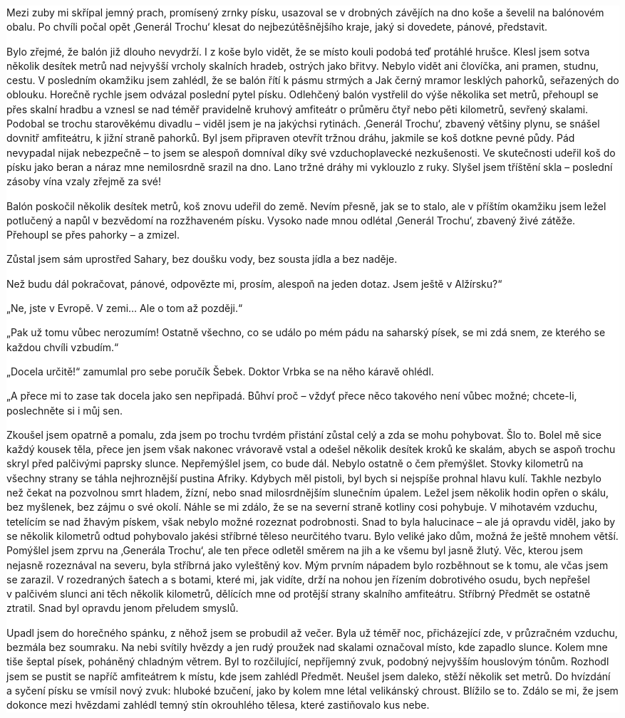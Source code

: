 Mezi zuby mi skřípal jemný prach, promísený zrnky písku, usazoval se v drobných závějích na dno koše a ševelil na balónovém obalu. Po chvíli počal opět ‚Generál Trochu‘ klesat do nejbezútěšnějšího kraje, jaký si dovedete, pánové, představit.

Bylo zřejmé, že balón již dlouho nevydrží. I z koše bylo vidět, že se místo kouli podobá teď protáhlé hrušce. Klesl jsem sotva několik desítek metrů nad nejvyšší vrcholy skalních hradeb, ostrých jako břitvy. Nebylo vidět ani človíčka, ani pramen, studnu, cestu. V posledním okamžiku jsem zahlédl, že se balón řítí k pásmu strmých a Jak černý mramor lesklých pahorků, seřazených do oblouku. Horečně rychle jsem odvázal poslední pytel písku. Odlehčený balón vystřelil do výše několika set metrů, přehoupl se přes skalní hradbu a vznesl se nad téměř pravidelně kruhový amfiteátr o průměru čtyř nebo pěti kilometrů, sevřený skalami. Podobal se trochu starověkému divadlu – viděl jsem je na jakýchsi rytinách. ‚Generál Trochu‘, zbavený většiny plynu, se snášel dovnitř amfiteátru, k jižní straně pahorků. Byl jsem připraven otevřít tržnou dráhu, jakmile se koš dotkne pevné půdy. Pád nevypadal nijak nebezpečně – to jsem se alespoň domníval díky své vzduchoplavecké nezkušenosti. Ve skutečnosti udeřil koš do písku jako beran a náraz mne nemilosrdně srazil na dno. Lano tržné dráhy mi vyklouzlo z ruky. Slyšel jsem tříštění skla – poslední zásoby vína vzaly zřejmě za své!

Balón poskočil několik desítek metrů, koš znovu udeřil do země. Nevím přesně, jak se to stalo, ale v příštím okamžiku jsem ležel potlučený a napůl v bezvědomí na rozžhaveném písku. Vysoko nade mnou odlétal ‚Generál Trochu‘, zbavený živé zátěže. Přehoupl se přes pahorky – a zmizel.

Zůstal jsem sám uprostřed Sahary, bez doušku vody, bez sousta jídla a bez naděje.

Než budu dál pokračovat, pánové, odpovězte mi, prosím, alespoň na jeden dotaz. Jsem ještě v Alžírsku?“

„Ne, jste v Evropě. V zemi… Ale o tom až později.“

„Pak už tomu vůbec nerozumím! Ostatně všechno, co se událo po mém pádu na saharský písek, se mi zdá snem, ze kterého se každou chvíli vzbudím.“

„Docela určitě!“ zamumlal pro sebe poručík Šebek. Doktor Vrbka se na něho káravě ohlédl.

„A přece mi to zase tak docela jako sen nepřipadá. Bůhví proč – vždyť přece něco takového není vůbec možné; chcete-li, poslechněte si i můj sen.

Zkoušel jsem opatrně a pomalu, zda jsem po trochu tvrdém přistání zůstal celý a zda se mohu pohybovat. Šlo to. Bolel mě sice každý kousek těla, přece jen jsem však nakonec vrávoravě vstal a odešel několik desítek kroků ke skalám, abych se aspoň trochu skryl před palčivými paprsky slunce. Nepřemýšlel jsem, co bude dál. Nebylo ostatně o čem přemýšlet. Stovky kilometrů na všechny strany se táhla nejhroznější pustina Afriky. Kdybych měl pistoli, byl bych si nejspíše prohnal hlavu kulí. Takhle nezbylo než čekat na pozvolnou smrt hladem, žízní, nebo snad milosrdnějším slunečním úpalem. Ležel jsem několik hodin opřen o skálu, bez myšlenek, bez zájmu o své okolí. Náhle se mi zdálo, že se na severní straně kotliny cosi pohybuje. V mihotavém vzduchu, tetelícím se nad žhavým pískem, však nebylo možné rozeznat podrobnosti. Snad to byla halucinace – ale já opravdu viděl, jako by se několik kilometrů odtud pohybovalo jakési stříbrné těleso neurčitého tvaru. Bylo veliké jako dům, možná že ještě mnohem větší. Pomýšlel jsem zprvu na ‚Generála Trochu‘, ale ten přece odletěl směrem na jih a ke všemu byl jasně žlutý. Věc, kterou jsem nejasně rozeznával na severu, byla stříbrná jako vyleštěný kov. Mým prvním nápadem bylo rozběhnout se k tomu, ale včas jsem se zarazil. V rozedraných šatech a s botami, které mi, jak vidíte, drží na nohou jen řízením dobrotivého osudu, bych nepřešel v palčivém slunci ani těch několik kilometrů, dělících mne od protější strany skalního amfiteátru. Stříbrný Předmět se ostatně ztratil. Snad byl opravdu jenom přeludem smyslů.

Upadl jsem do horečného spánku, z něhož jsem se probudil až večer. Byla už téměř noc, přicházející zde, v průzračném vzduchu, bezmála bez soumraku. Na nebi svítily hvězdy a jen rudý proužek nad skalami označoval místo, kde zapadlo slunce. Kolem mne tiše šeptal písek, poháněný chladným větrem. Byl to rozčilující, nepříjemný zvuk, podobný nejvyšším houslovým tónům. Rozhodl jsem se pustit se napříč amfiteátrem k místu, kde jsem zahlédl Předmět. Neušel jsem daleko, stěží několik set metrů. Do hvízdání a syčení písku se vmísil nový zvuk: hluboké bzučení, jako by kolem mne létal velikánský chroust. Blížilo se to. Zdálo se mi, že jsem dokonce mezi hvězdami zahlédl temný stín okrouhlého tělesa, které zastiňovalo kus nebe.
